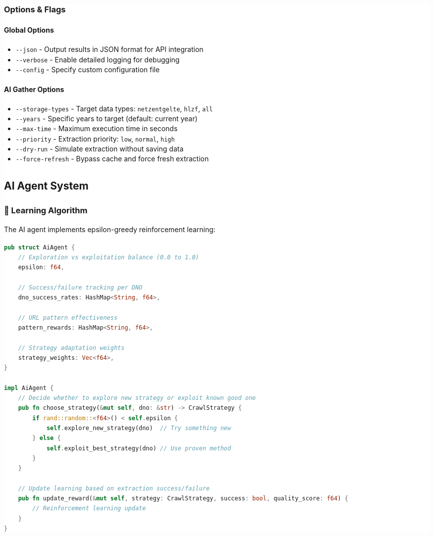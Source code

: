 ### Options & Flags

#### Global Options
- `--json` - Output results in JSON format for API integration
- `--verbose` - Enable detailed logging for debugging
- `--config` - Specify custom configuration file

#### AI Gather Options
- `--storage-types` - Target data types: `netzentgelte`, `hlzf`, `all`
- `--years` - Specific years to target (default: current year)
- `--max-time` - Maximum execution time in seconds
- `--priority` - Extraction priority: `low`, `normal`, `high`
- `--dry-run` - Simulate extraction without saving data
- `--force-refresh` - Bypass cache and force fresh extraction

## AI Agent System

### 🧠 Learning Algorithm
The AI agent implements epsilon-greedy reinforcement learning:

```rust
pub struct AiAgent {
    // Exploration vs exploitation balance (0.0 to 1.0)
    epsilon: f64,
    
    // Success/failure tracking per DNO
    dno_success_rates: HashMap<String, f64>,
    
    // URL pattern effectiveness
    pattern_rewards: HashMap<String, f64>,
    
    // Strategy adaptation weights
    strategy_weights: Vec<f64>,
}

impl AiAgent {
    // Decide whether to explore new strategy or exploit known good one
    pub fn choose_strategy(&mut self, dno: &str) -> CrawlStrategy {
        if rand::random::<f64>() < self.epsilon {
            self.explore_new_strategy(dno)  // Try something new
        } else {
            self.exploit_best_strategy(dno) // Use proven method
        }
    }
    
    // Update learning based on extraction success/failure
    pub fn update_reward(&mut self, strategy: CrawlStrategy, success: bool, quality_score: f64) {
        // Reinforcement learning update
    }
}
```
